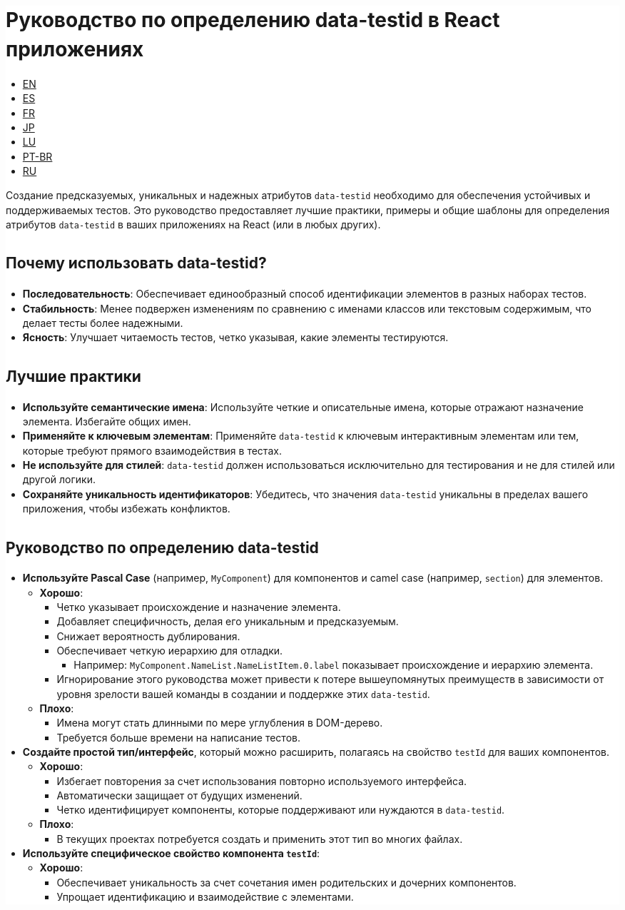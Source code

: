# Руководство по определению data-testid в React приложениях

* [EN](https://github.com/pablohpsilva/data-testid-guidelines/blob/main/README.md)
* [ES](https://github.com/pablohpsilva/data-testid-guidelines/blob/main/README-ES.md)
* [FR](https://github.com/pablohpsilva/data-testid-guidelines/blob/main/README-FR.md)
* [JP](https://github.com/pablohpsilva/data-testid-guidelines/blob/main/README-JP.md)
* [LU](https://github.com/pablohpsilva/data-testid-guidelines/blob/main/README-LG.md)
* [PT-BR](https://github.com/pablohpsilva/data-testid-guidelines/blob/main/README-PTBR.md)
* [RU](https://github.com/pablohpsilva/data-testid-guidelines/blob/main/README-RU.md)

Создание предсказуемых, уникальных и надежных атрибутов `data-testid` необходимо для обеспечения устойчивых и поддерживаемых тестов. Это руководство предоставляет лучшие практики, примеры и общие шаблоны для определения атрибутов `data-testid` в ваших приложениях на React (или в любых других).

## Почему использовать data-testid?

- **Последовательность**: Обеспечивает единообразный способ идентификации элементов в разных наборах тестов.
- **Стабильность**: Менее подвержен изменениям по сравнению с именами классов или текстовым содержимым, что делает тесты более надежными.
- **Ясность**: Улучшает читаемость тестов, четко указывая, какие элементы тестируются.

## Лучшие практики

- **Используйте семантические имена**: Используйте четкие и описательные имена, которые отражают назначение элемента. Избегайте общих имен.
- **Применяйте к ключевым элементам**: Применяйте `data-testid` к ключевым интерактивным элементам или тем, которые требуют прямого взаимодействия в тестах.
- **Не используйте для стилей**: `data-testid` должен использоваться исключительно для тестирования и не для стилей или другой логики.
- **Сохраняйте уникальность идентификаторов**: Убедитесь, что значения `data-testid` уникальны в пределах вашего приложения, чтобы избежать конфликтов.

## Руководство по определению data-testid

- **Используйте Pascal Case** (например, `MyComponent`) для компонентов и camel case (например, `section`) для элементов.
  - **Хорошо**:
    - Четко указывает происхождение и назначение элемента.
    - Добавляет специфичность, делая его уникальным и предсказуемым.
    - Снижает вероятность дублирования.
    - Обеспечивает четкую иерархию для отладки.
      - Например: `MyComponent.NameList.NameListItem.0.label` показывает происхождение и иерархию элемента.
    - Игнорирование этого руководства может привести к потере вышеупомянутых преимуществ в зависимости от уровня зрелости вашей команды в создании и поддержке этих `data-testid`.
  - **Плохо**:
    - Имена могут стать длинными по мере углубления в DOM-дерево.
    - Требуется больше времени на написание тестов.
- **Создайте простой тип/интерфейс**, который можно расширить, полагаясь на свойство `testId` для ваших компонентов.
  - **Хорошо**:
    - Избегает повторения за счет использования повторно используемого интерфейса.
    - Автоматически защищает от будущих изменений.
    - Четко идентифицирует компоненты, которые поддерживают или нуждаются в `data-testid`.
  - **Плохо**:
    - В текущих проектах потребуется создать и применить этот тип во многих файлах.
- **Используйте специфическое свойство компонента `testId`**:
  - **Хорошо**:
    - Обеспечивает уникальность за счет сочетания имен родительских и дочерних компонентов.
    - Упрощает идентификацию и взаимодействие с элементами.